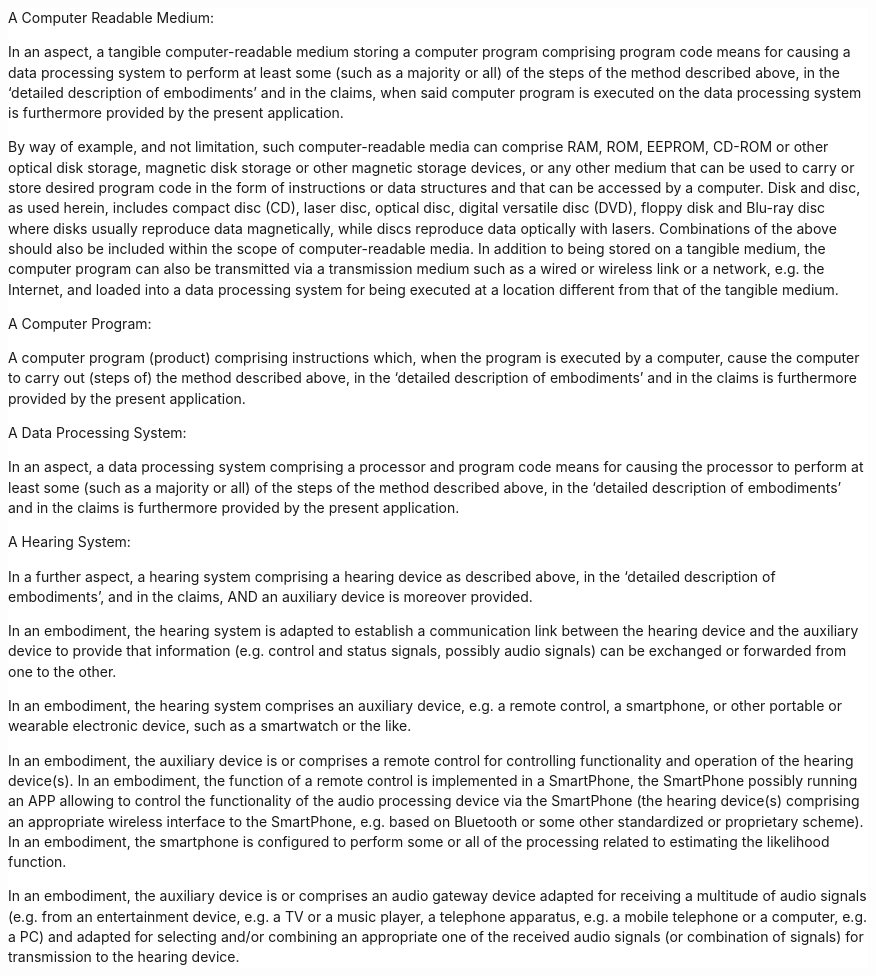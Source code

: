 A Computer Readable Medium:

In an aspect, a tangible computer-readable medium storing a computer program comprising program code means for causing a data processing system to perform at least some (such as a majority or all) of the steps of the method described above, in the ‘detailed description of embodiments’ and in the claims, when said computer program is executed on the data processing system is furthermore provided by the present application.

By way of example, and not limitation, such computer-readable media can comprise RAM, ROM, EEPROM, CD-ROM or other optical disk storage, magnetic disk storage or other magnetic storage devices, or any other medium that can be used to carry or store desired program code in the form of instructions or data structures and that can be accessed by a computer. Disk and disc, as used herein, includes compact disc (CD), laser disc, optical disc, digital versatile disc (DVD), floppy disk and Blu-ray disc where disks usually reproduce data magnetically, while discs reproduce data optically with lasers. Combinations of the above should also be included within the scope of computer-readable media. In addition to being stored on a tangible medium, the computer program can also be transmitted via a transmission medium such as a wired or wireless link or a network, e.g. the Internet, and loaded into a data processing system for being executed at a location different from that of the tangible medium.

A Computer Program:

A computer program (product) comprising instructions which, when the program is executed by a computer, cause the computer to carry out (steps of) the method described above, in the ‘detailed description of embodiments’ and in the claims is furthermore provided by the present application.

A Data Processing System:

In an aspect, a data processing system comprising a processor and program code means for causing the processor to perform at least some (such as a majority or all) of the steps of the method described above, in the ‘detailed description of embodiments’ and in the claims is furthermore provided by the present application.

A Hearing System:

In a further aspect, a hearing system comprising a hearing device as described above, in the ‘detailed description of embodiments’, and in the claims, AND an auxiliary device is moreover provided.

In an embodiment, the hearing system is adapted to establish a communication link between the hearing device and the auxiliary device to provide that information (e.g. control and status signals, possibly audio signals) can be exchanged or forwarded from one to the other.

In an embodiment, the hearing system comprises an auxiliary device, e.g. a remote control, a smartphone, or other portable or wearable electronic device, such as a smartwatch or the like.

In an embodiment, the auxiliary device is or comprises a remote control for controlling functionality and operation of the hearing device(s). In an embodiment, the function of a remote control is implemented in a SmartPhone, the SmartPhone possibly running an APP allowing to control the functionality of the audio processing device via the SmartPhone (the hearing device(s) comprising an appropriate wireless interface to the SmartPhone, e.g. based on Bluetooth or some other standardized or proprietary scheme). In an embodiment, the smartphone is configured to perform some or all of the processing related to estimating the likelihood function.

In an embodiment, the auxiliary device is or comprises an audio gateway device adapted for receiving a multitude of audio signals (e.g. from an entertainment device, e.g. a TV or a music player, a telephone apparatus, e.g. a mobile telephone or a computer, e.g. a PC) and adapted for selecting and/or combining an appropriate one of the received audio signals (or combination of signals) for transmission to the hearing device.
